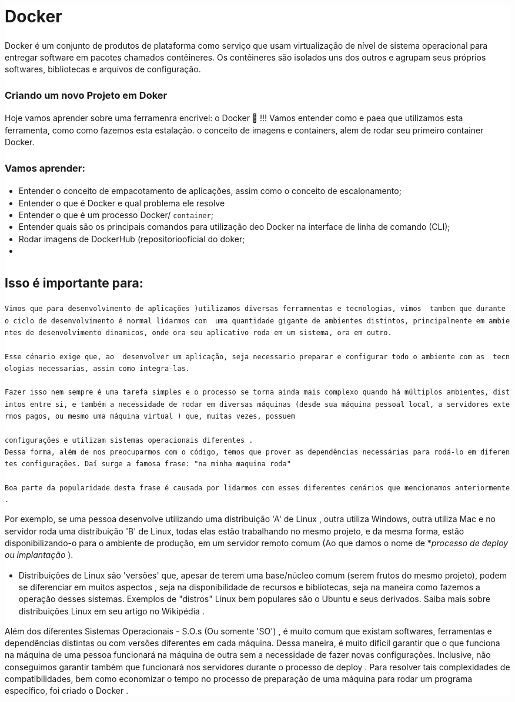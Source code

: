 # Docker

 Docker é um conjunto de produtos de plataforma como serviço que usam virtualização de nível de sistema operacional para entregar software em pacotes chamados contêineres. Os contêineres são isolados uns dos outros e agrupam seus próprios softwares, bibliotecas e arquivos de configuração.

### Criando um novo Projeto em Doker
Hoje vamos aprender sobre uma ferramenra encrivel:  o Docker 🐋 !!! Vamos entender como e paea que utilizamos esta ferramenta, como como fazemos esta estalação. o conceito de imagens e containers, alem de rodar seu primeiro container Docker.

### Vamos aprender:
 - Entender o conceito de empacotamento de aplicações, assim como o conceito de escalonamento;
 - Entender o que é Docker e qual problema ele resolve
 - Entender o que é um processo Docker/ `container`;
 - Entender quais são os principais comandos para utilização deo Docker na interface de linha de comando (CLI);
 - Rodar imagens de DockerHub (repositoriooficial do doker;
 -
## Isso é importante para:
    Vimos que para desenvolvimento de aplicações )utilizamos diversas ferramnentas e tecnologias, vimos  tambem que durante o ciclo de desenvolvimento é normal lidarmos com  uma quantidade gigante de ambientes distintos, principalmente em ambientes de desenvolvimento dinamicos, onde ora seu aplicativo roda em um sistema, ora em outro.

    Esse cénario exige que, ao  desenvolver um aplicação, seja necessario preparar e configurar todo o ambiente com as  tecnologias necessarias, assim como integra-las.

    Fazer isso nem sempre é uma tarefa simples e o processo se torna ainda mais complexo quando há múltiplos ambientes, distintos entre si, e também a necessidade de rodar em diversas máquinas (desde sua máquina pessoal local, a servidores externos pagos, ou mesmo uma máquina virtual ) que, muitas vezes, possuem

    configurações e utilizam sistemas operacionais diferentes .
    Dessa forma, além de nos preocuparmos com o código, temos que prover as dependências necessárias para rodá-lo em diferentes configurações. Daí surge a famosa frase: "na minha maquina roda"

    Boa parte da popularidade desta frase é causada por lidarmos com esses diferentes cenários que mencionamos anteriormente .

Por exemplo, se uma pessoa desenvolve utilizando uma distribuição 'A' de Linux , outra utiliza Windows, outra utiliza Mac e no servidor roda uma distribuição 'B' de Linux, todas elas estão trabalhando no mesmo projeto, e da mesma forma, estão disponibilizando-o para o ambiente de produção, em um servidor remoto comum (Ao que damos o nome de **processo de deploy ou implantação* ).
* Distribuições de Linux são 'versões' que, apesar de terem uma base/núcleo comum (serem frutos do mesmo projeto), podem se diferenciar em muitos aspectos , seja na disponibilidade de recursos e bibliotecas, seja na maneira como fazemos a operação desses sistemas.
Exemplos de "distros" Linux bem populares são o Ubuntu e seus derivados. Saiba mais sobre distribuições Linux em seu artigo no Wikipédia .

Além dos diferentes Sistemas Operacionais - S.O.s (Ou somente 'SO') , é muito comum que existam softwares, ferramentas e dependências distintas ou com versões diferentes em cada máquina.
Dessa maneira, é muito difícil garantir que o que funciona na máquina de uma pessoa funcionará na máquina de outra sem a necessidade de fazer novas configurações.
Inclusive, não conseguimos garantir também que funcionará nos servidores durante o processo de deploy .
Para resolver tais complexidades de compatibilidades, bem como economizar o tempo no processo de preparação de uma máquina para rodar um programa específico, foi criado o Docker .
